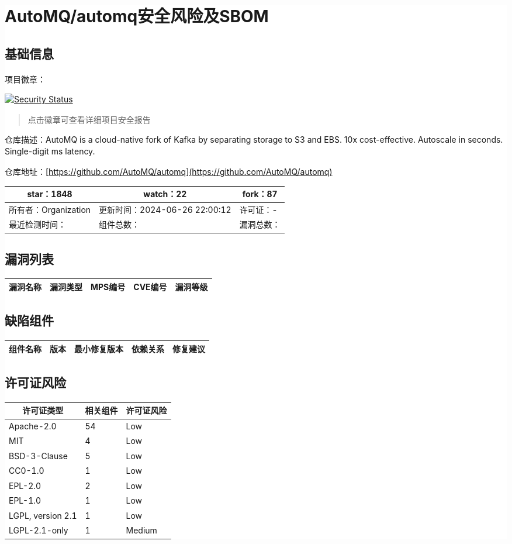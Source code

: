 # AutoMQ/automq安全风险及SBOM

## 基础信息

项目徽章：

[![Security Status](https://www.murphysec.com/platform3/v31/badge/1806028045513490432.svg)](https://www.murphysec.com/console/report/1785371524796239872/1806028045513490432)

> 点击徽章可查看详细项目安全报告

仓库描述：AutoMQ is a cloud-native fork of Kafka by separating storage to S3 and EBS. 10x cost-effective. Autoscale in seconds. Single-digit ms latency.

仓库地址：[https://github.com/AutoMQ/automq](https://github.com/AutoMQ/automq)

| star：1848 | watch：22 | fork：87 |
| ----------- | -------------- | ------------ |
| 所有者：Organization | 更新时间：2024-06-26 22:00:12 | 许可证：- |
| 最近检测时间： | 组件总数： | 漏洞总数： |




## 漏洞列表

| 漏洞名称 | 漏洞类型 | MPS编号 | CVE编号 | 漏洞等级 |
| ------- | ------ | ------- | ------ | ----- |





## 缺陷组件

| 组件名称 | 版本 | 最小修复版本 | 依赖关系 | 修复建议 |
| -------- | ---- | ------------ | -------- | -------- |





## 许可证风险

| 许可证类型 | 相关组件 | 许可证风险 |
| ---------- | -------- | ---------- |
|Apache-2.0|54|Low|
|MIT|4|Low|
|BSD-3-Clause|5|Low|
|CC0-1.0|1|Low|
|EPL-2.0|2|Low|
|EPL-1.0|1|Low|
|LGPL, version 2.1|1|Low|
|LGPL-2.1-only|1|Medium|
